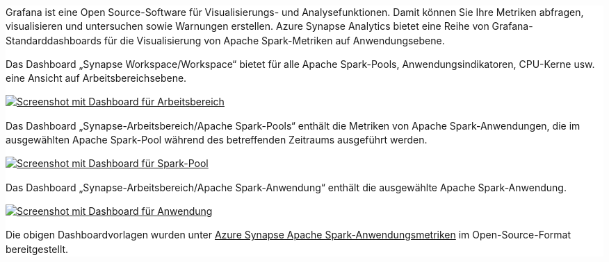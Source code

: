 Grafana ist eine Open Source-Software für Visualisierungs- und Analysefunktionen. Damit können Sie Ihre Metriken abfragen, visualisieren und untersuchen sowie Warnungen erstellen. Azure Synapse Analytics bietet eine Reihe von Grafana-Standarddashboards für die Visualisierung von Apache Spark-Metriken auf Anwendungsebene.

Das Dashboard „Synapse Workspace/Workspace“ bietet für alle Apache Spark-Pools, Anwendungsindikatoren, CPU-Kerne usw. eine Ansicht auf Arbeitsbereichsebene.

[![Screenshot mit Dashboard für Arbeitsbereich](./media/monitor-azure-synapse-spark-application-level-metrics/screenshot-dashboard-workspace.png)](./media/monitor-azure-synapse-spark-application-level-metrics/screenshot-dashboard-workspace.png#lightbox)

Das Dashboard „Synapse-Arbeitsbereich/Apache Spark-Pools“ enthält die Metriken von Apache Spark-Anwendungen, die im ausgewählten Apache Spark-Pool während des betreffenden Zeitraums ausgeführt werden.

[![Screenshot mit Dashboard für Spark-Pool](./media/monitor-azure-synapse-spark-application-level-metrics/screenshot-dashboard-sparkpool.png)](./media/monitor-azure-synapse-spark-application-level-metrics/screenshot-dashboard-sparkpool.png#lightbox)

Das Dashboard „Synapse-Arbeitsbereich/Apache Spark-Anwendung“ enthält die ausgewählte Apache Spark-Anwendung.

[![Screenshot mit Dashboard für Anwendung](./media/monitor-azure-synapse-spark-application-level-metrics/screenshot-dashboard-application.png)](./media/monitor-azure-synapse-spark-application-level-metrics/screenshot-dashboard-application.png#lightbox)

Die obigen Dashboardvorlagen wurden unter [Azure Synapse Apache Spark-Anwendungsmetriken](https://github.com/microsoft/azure-synapse-spark-metrics/tree/main/helm/synapse-prometheus-operator/grafana_dashboards) im Open-Source-Format bereitgestellt.
